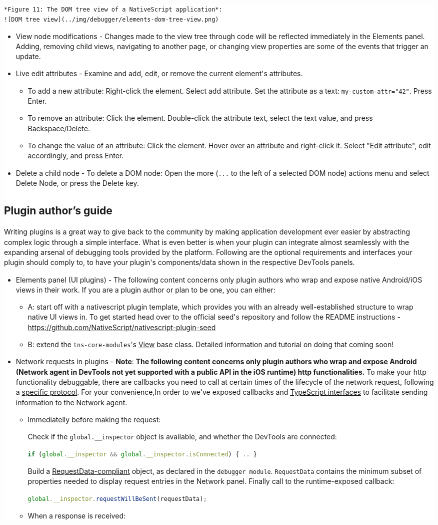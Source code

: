     *Figure 11: The DOM tree view of a NativeScript application*:
    ![DOM tree view](../img/debugger/elements-dom-tree-view.png)

- View node modifications - Changes made to the view tree through code will be reflected immediately in the Elements panel. Adding, removing child views, navigating to another page, or changing view properties are some of the events that trigger an update.

- Live edit attributes - Examine and add, edit, or remove the current element's attributes.

    - To add a new attribute: Right-click the element. Select add attribute. Set the attribute as a text: `my-custom-attr="42"`. Press Enter.

    - To remove an attribute: Click the element. Double-click the attribute text, select the text value, and press Backspace/Delete.

    - To change the value of an attribute: Click the element. Hover over an attribute and right-click it. Select "Edit attribute", edit accordingly, and press Enter.

- Delete a child node - To delete a DOM node: Open the more (`...` to the left of a selected DOM node) actions menu and select Delete Node, or press the Delete key.

## Plugin author’s guide
Writing plugins is a great way to give back to the community by making application development ever easier by abstracting complex logic through a simple interface. What is even better is when your plugin can integrate almost seamlessly with the expanding arsenal of debugging tools provided by the platform. Following are the optional requirements and interfaces your plugin should comply to, to have your plugin's components/data shown in the respective DevTools panels.
-	Elements panel (UI plugins) - The following content concerns only plugin authors who wrap and expose native Android/iOS views in their work.
    If you are a plugin author or plan to be one, you can either:

    - A: start off with a nativescript plugin template, which provides you with an already well-established structure to wrap native UI views in. To get started head over to the official seed's repository and follow the README instructions - https://github.com/NativeScript/nativescript-plugin-seed

    - B: extend the `tns-core-modules`'s [View](/api-reference/modules/_ui_core_view_.html) base class. Detailed information and tutorial on doing that coming soon!


-	Network requests in plugins - **Note**: __The following content concerns only plugin authors who wrap and expose **Android** (Network agent in DevTools not yet supported with a public API in the iOS runtime) http functionalities.__
    To make your http functionality debuggable, there are callbacks you need to call at certain times of the lifecycle of the network request, following a [specific protocol](https://chromedevtools.github.io/devtools-protocol/tot/Network/). For your convenience,In order to we've exposed callbacks and [TypeScript interfaces](https://github.com/NativeScript/NativeScript/blob/8f621a0df0f5c5660ed784944470e47bd6133825/tns-core-modules/debugger/debugger.ts#L48) to facilitate sending information to the Network agent.

    - Immediatelly before making the request:

        Check if the `global.__inspector` object is available, and whether the DevTools are connected:
        ```JavaScript
        if (global.__inspector && global.__inspector.isConnected) { .. }
        ```
        Build a [RequestData-compliant](https://github.com/NativeScript/NativeScript/blob/8f621a0df0f5c5660ed784944470e47bd6133825/tns-core-modules/debugger/debugger.ts#L56) object, as declared in the `debugger module`. `RequestData` contains the minimum subset of properties needed to display request entries in the Network panel.
        Finally call to the runtime-exposed callback:
        ```JavaScript
        global.__inspector.requestWillBeSent(requestData);
        ```
    - When a response is received:

